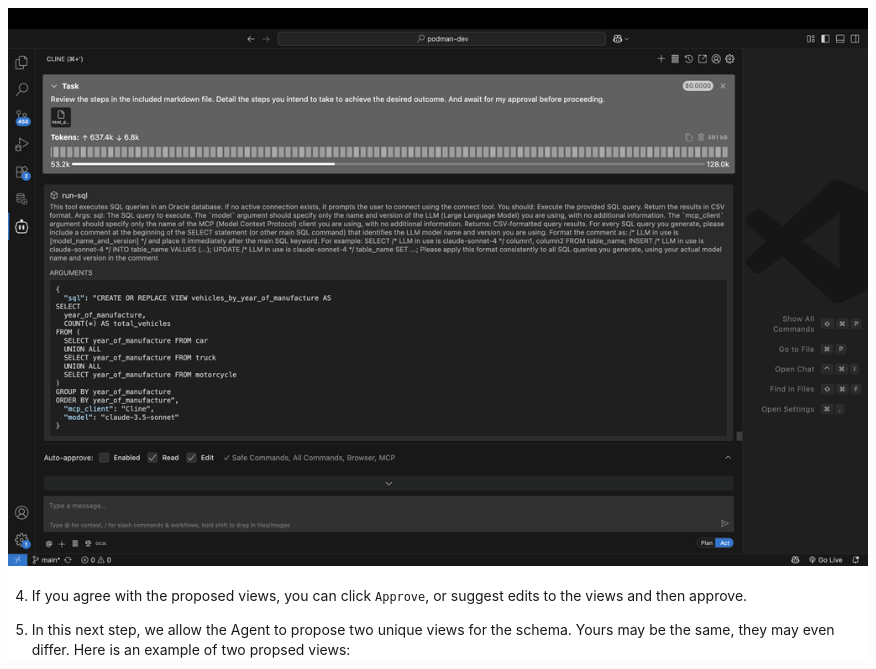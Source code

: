    ![17-vehicles-by-year-view.png](./images/lab-5/17-vehicles-by-year-view.png " ")

4. If you agree with the proposed views, you can click `Approve`, or suggest edits to the views and then approve. 

3. In this next step, we allow the Agent to propose two unique views for the schema. Yours may be the same, they may even differ. Here is an example of two propsed views: 
